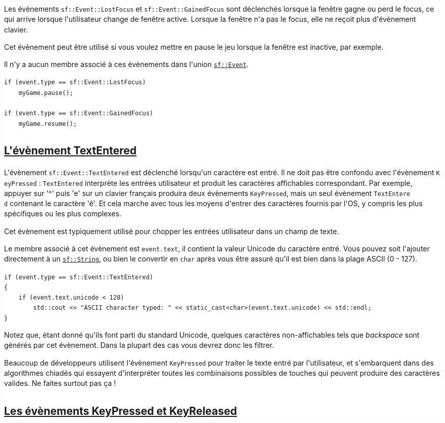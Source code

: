 Les évènements `sf::Event::LostFocus` et `sf::Event::GainedFocus` sont déclenchés lorsque la fenêtre gagne ou perd le focus, ce qui arrive lorsque l'utilisateur change de fenêtre active. Lorsque la fenêtre n'a pas le focus, elle ne reçoit plus d'évènement clavier.

Cet évènement peut être utilisé si vous voulez mettre en pause le jeu lorsque la fenêtre est inactive, par exemple.

Il n'y a aucun membre associé à ces évènements dans l'union [`sf::Event`](https://www.sfml-dev.org/documentation/2.6.0-fr/classsf_1_1Event.php "sf::Event documentation").

```
if (event.type == sf::Event::LostFocus)
    myGame.pause();

if (event.type == sf::Event::GainedFocus)
    myGame.resume();
```

## [L'évènement TextEntered](https://www.sfml-dev.org/tutorials/2.6/window-events-fr.php#lcevcinement-textentered)[](https://www.sfml-dev.org/tutorials/2.6/window-events-fr.php#top "Haut de la page")

L'évènement `sf::Event::TextEntered` est déclenché lorsqu'un caractère est entré. Il ne doit pas être confondu avec l'évènement `KeyPressed` : `TextEntered` interprète les entrées utilisateur et produit les caractères affichables correspondant. Par exemple, appuyer sur '^' puis 'e' sur un clavier français produira deux évènements `KeyPressed`, mais un seul évènement `TextEntered` contenant le caractère 'ê'. Et cela marche avec tous les moyens d'entrer des caractères fournis par l'OS, y compris les plus spécifiques ou les plus complexes.

Cet évènement est typiquement utilisé pour chopper les entrées utilisateur dans un champ de texte.

Le membre associé à cet évènement est `event.text`, il contient la valeur Unicode du caractère entré. Vous pouvez soit l'ajouter directement à un [`sf::String`](https://www.sfml-dev.org/documentation/2.6.0-fr/classsf_1_1String.php "sf::String documentation"), ou bien le convertir en `char` après vous être assuré qu'il est bien dans la plage ASCII (0 - 127).

```
if (event.type == sf::Event::TextEntered)
{
    if (event.text.unicode < 128)
        std::cout << "ASCII character typed: " << static_cast<char>(event.text.unicode) << std::endl;
}
```

Notez que, étant donné qu'ils font parti du standard Unicode, quelques caractères non-affichables tels que _backspace_ sont générés par cet évènement. Dans la plupart des cas vous devrez donc les filtrer.

Beaucoup de développeurs utilisent l'évènement `KeyPressed` pour traiter le texte entré par l'utilisateur, et s'embarquent dans des algorithmes chiadés qui essayent d'interpréter toutes les combinaisons possibles de touches qui peuvent produire des caractères valides. Ne faites surtout pas ça !

## [Les évènements KeyPressed et KeyReleased](https://www.sfml-dev.org/tutorials/2.6/window-events-fr.php#les-cevcinements-keypressed-et-keyreleased)[](https://www.sfml-dev.org/tutorials/2.6/window-events-fr.php#top "Haut de la page")
